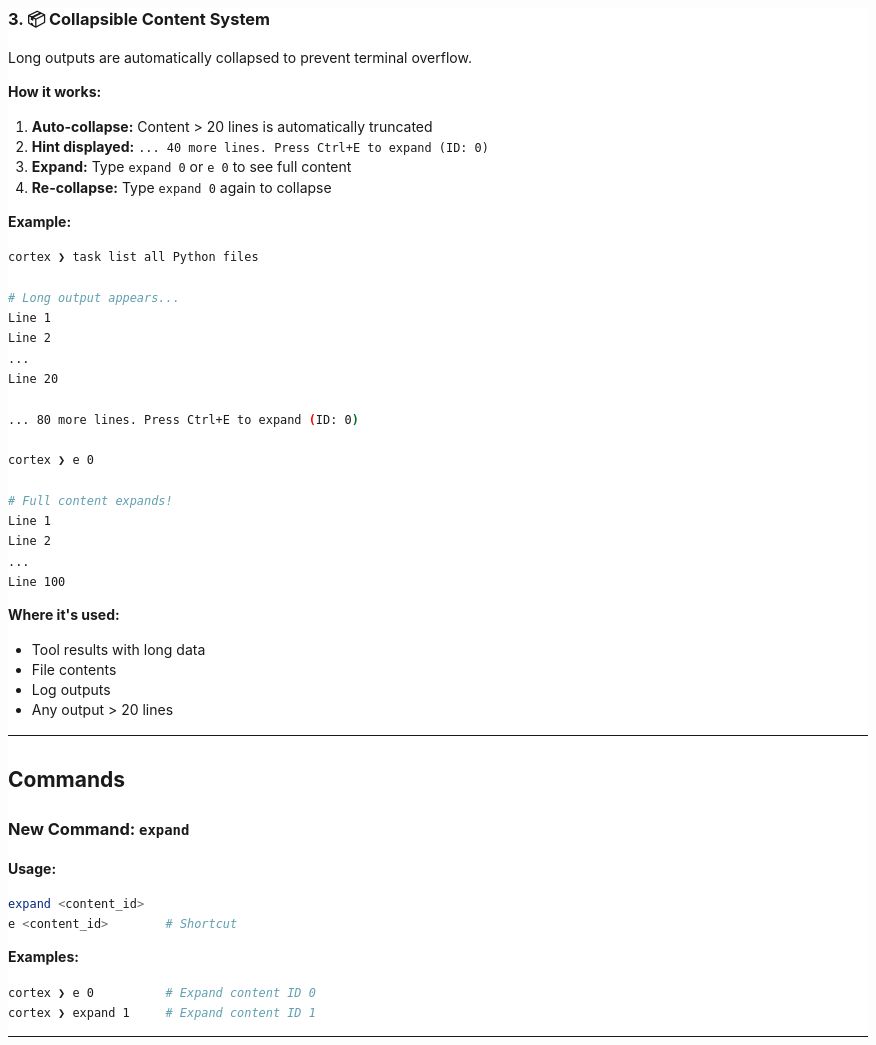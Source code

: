 
### 3. 📦 Collapsible Content System

Long outputs are automatically collapsed to prevent terminal overflow.

**How it works:**

1. **Auto-collapse:** Content > 20 lines is automatically truncated
2. **Hint displayed:** `... 40 more lines. Press Ctrl+E to expand (ID: 0)`
3. **Expand:** Type `expand 0` or `e 0` to see full content
4. **Re-collapse:** Type `expand 0` again to collapse

**Example:**

```bash
cortex ❯ task list all Python files

# Long output appears...
Line 1
Line 2
...
Line 20

... 80 more lines. Press Ctrl+E to expand (ID: 0)

cortex ❯ e 0

# Full content expands!
Line 1
Line 2
...
Line 100
```

**Where it's used:**
- Tool results with long data
- File contents
- Log outputs
- Any output > 20 lines

---

## Commands

### New Command: `expand`

**Usage:**
```bash
expand <content_id>
e <content_id>        # Shortcut
```

**Examples:**
```bash
cortex ❯ e 0          # Expand content ID 0
cortex ❯ expand 1     # Expand content ID 1
```

---
